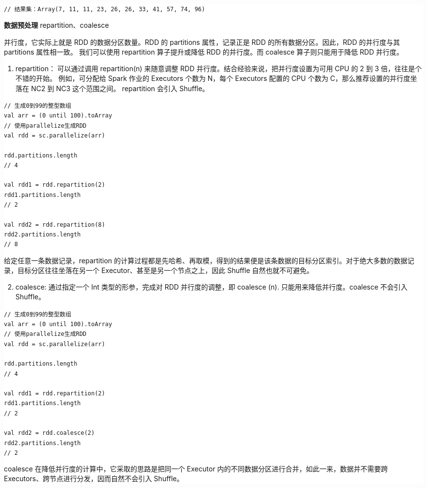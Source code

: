 ```
// 结果集：Array(7, 11, 11, 23, 26, 26, 33, 41, 57, 74, 96)
```


**数据预处理** repartition、coalesce

并行度，它实际上就是 RDD 的数据分区数量。RDD 的 partitions 属性，记录正是 RDD 的所有数据分区。因此，RDD 的并行度与其 partitions 属性相一致。 我们可以使用 repartition 算子提升或降低 RDD 的并行度。而 coalesce 算子则只能用于降低 RDD 并行度。

1. repartition： 可以通过调用 repartition(n) 来随意调整 RDD 并行度。结合经验来说，把并行度设置为可用 CPU 的 2 到 3 倍，往往是个不错的开始。 例如，可分配给 Spark 作业的 Executors 个数为 N，每个 Executors 配置的 CPU 个数为 C，那么推荐设置的并行度坐落在 NC2 到 NC3 这个范围之间。 repartition 会引入 Shuffle。

```
// 生成0到99的整型数组
val arr = (0 until 100).toArray
// 使用parallelize生成RDD
val rdd = sc.parallelize(arr)
 
rdd.partitions.length
// 4
 
val rdd1 = rdd.repartition(2)
rdd1.partitions.length
// 2
 
val rdd2 = rdd.repartition(8)
rdd2.partitions.length
// 8
```
给定任意一条数据记录，repartition 的计算过程都是先哈希、再取模，得到的结果便是该条数据的目标分区索引。对于绝大多数的数据记录，目标分区往往坐落在另一个 Executor、甚至是另一个节点之上，因此 Shuffle 自然也就不可避免。

2. coalesce: 通过指定一个 Int 类型的形参，完成对 RDD 并行度的调整，即 coalesce (n). 只能用来降低并行度。coalesce 不会引入 Shuffle。
```
// 生成0到99的整型数组
val arr = (0 until 100).toArray
// 使用parallelize生成RDD
val rdd = sc.parallelize(arr)
 
rdd.partitions.length
// 4
 
val rdd1 = rdd.repartition(2)
rdd1.partitions.length
// 2
 
val rdd2 = rdd.coalesce(2)
rdd2.partitions.length
// 2
```
coalesce 在降低并行度的计算中，它采取的思路是把同一个 Executor 内的不同数据分区进行合并，如此一来，数据并不需要跨 Executors、跨节点进行分发，因而自然不会引入 Shuffle。
